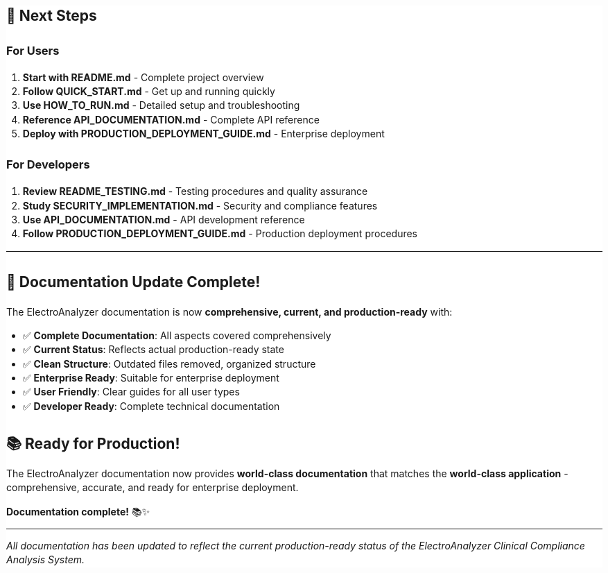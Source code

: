 
## 🎯 **Next Steps**

### **For Users**
1. **Start with README.md** - Complete project overview
2. **Follow QUICK_START.md** - Get up and running quickly
3. **Use HOW_TO_RUN.md** - Detailed setup and troubleshooting
4. **Reference API_DOCUMENTATION.md** - Complete API reference
5. **Deploy with PRODUCTION_DEPLOYMENT_GUIDE.md** - Enterprise deployment

### **For Developers**
1. **Review README_TESTING.md** - Testing procedures and quality assurance
2. **Study SECURITY_IMPLEMENTATION.md** - Security and compliance features
3. **Use API_DOCUMENTATION.md** - API development reference
4. **Follow PRODUCTION_DEPLOYMENT_GUIDE.md** - Production deployment procedures

---

## 🎉 **Documentation Update Complete!**

The ElectroAnalyzer documentation is now **comprehensive, current, and production-ready** with:

- ✅ **Complete Documentation**: All aspects covered comprehensively
- ✅ **Current Status**: Reflects actual production-ready state
- ✅ **Clean Structure**: Outdated files removed, organized structure
- ✅ **Enterprise Ready**: Suitable for enterprise deployment
- ✅ **User Friendly**: Clear guides for all user types
- ✅ **Developer Ready**: Complete technical documentation

## 📚 **Ready for Production!**

The ElectroAnalyzer documentation now provides **world-class documentation** that matches the **world-class application** - comprehensive, accurate, and ready for enterprise deployment.

**Documentation complete!** 📚✨

---

*All documentation has been updated to reflect the current production-ready status of the ElectroAnalyzer Clinical Compliance Analysis System.*
